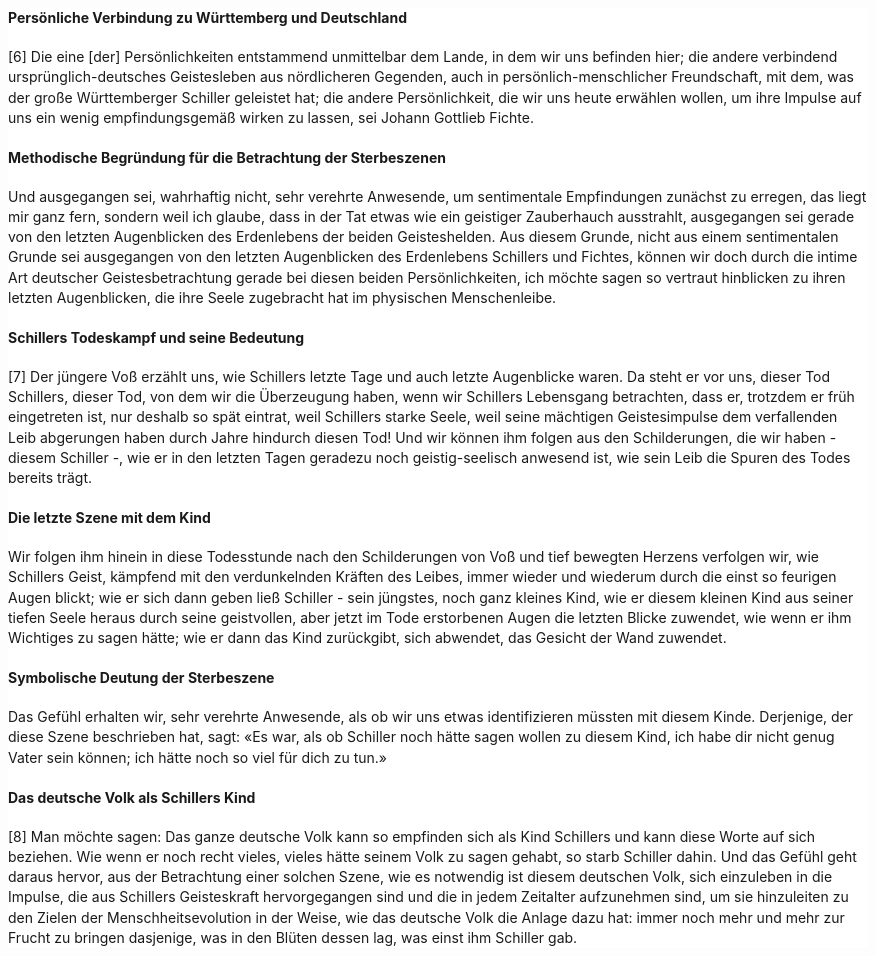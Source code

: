 #### Persönliche Verbindung zu Württemberg und Deutschland

[6] Die eine [der] Persönlichkeiten entstammend unmittelbar dem Lande, in dem wir uns befinden hier; die andere verbindend ursprünglich-deutsches Geistesleben aus nördlicheren Gegenden, auch in persönlich-menschlicher Freundschaft, mit dem, was der große Württemberger Schiller geleistet hat; die andere Persönlichkeit, die wir uns heute erwählen wollen, um ihre Impulse auf uns ein wenig empfindungsgemäß wirken zu lassen, sei Johann Gottlieb Fichte.

#### Methodische Begründung für die Betrachtung der Sterbeszenen

Und ausgegangen sei, wahrhaftig nicht, sehr verehrte Anwesende, um sentimentale Empfindungen zunächst zu erregen, das liegt mir ganz fern, sondern weil ich glaube, dass in der Tat etwas wie ein geistiger Zauberhauch ausstrahlt, ausgegangen sei gerade von den letzten Augenblicken des Erdenlebens der beiden Geisteshelden. Aus diesem Grunde, nicht aus einem sentimentalen Grunde sei ausgegangen von den letzten Augenblicken des Erdenlebens Schillers und Fichtes, können wir doch durch die intime Art deutscher Geistesbetrachtung gerade bei diesen beiden Persönlichkeiten, ich möchte sagen so vertraut hinblicken zu ihren letzten Augenblicken, die ihre Seele zugebracht hat im physischen Menschenleibe.

#### Schillers Todeskampf und seine Bedeutung

[7] Der jüngere Voß erzählt uns, wie Schillers letzte Tage und auch letzte Augenblicke waren. Da steht er vor uns, dieser Tod Schillers, dieser Tod, von dem wir die Überzeugung haben, wenn wir Schillers Lebensgang betrachten, dass er, trotzdem er früh eingetreten ist, nur deshalb so spät eintrat, weil Schillers starke Seele, weil seine mächtigen Geistesimpulse dem verfallenden Leib abgerungen haben durch Jahre hindurch diesen Tod! Und wir können ihm folgen aus den Schilderungen, die wir haben - diesem Schiller -, wie er in den letzten Tagen geradezu noch geistig-seelisch anwesend ist, wie sein Leib die Spuren des Todes bereits trägt.

#### Die letzte Szene mit dem Kind

Wir folgen ihm hinein in diese Todesstunde nach den Schilderungen von Voß und tief bewegten Herzens verfolgen wir, wie Schillers Geist, kämpfend mit den verdunkelnden Kräften des Leibes, immer wieder und wiederum durch die einst so feurigen Augen blickt; wie er sich dann geben ließ Schiller - sein jüngstes, noch ganz kleines Kind, wie er diesem kleinen Kind aus seiner tiefen Seele heraus durch seine geistvollen, aber jetzt im Tode erstorbenen Augen die letzten Blicke zuwendet, wie wenn er ihm Wichtiges zu sagen hätte; wie er dann das Kind zurückgibt, sich abwendet, das Gesicht der Wand zuwendet.

#### Symbolische Deutung der Sterbeszene

Das Gefühl erhalten wir, sehr verehrte Anwesende, als ob wir uns etwas identifizieren müssten mit diesem Kinde. Derjenige, der diese Szene beschrieben hat, sagt: «Es war, als ob Schiller noch hätte sagen wollen zu diesem Kind, ich habe dir nicht genug Vater sein können; ich hätte noch so viel für dich zu tun.»

#### Das deutsche Volk als Schillers Kind

[8] Man möchte sagen: Das ganze deutsche Volk kann so empfinden sich als Kind Schillers und kann diese Worte auf sich beziehen. Wie wenn er noch recht vieles, vieles hätte seinem Volk zu sagen gehabt, so starb Schiller dahin. Und das Gefühl geht daraus hervor, aus der Betrachtung einer solchen Szene, wie es notwendig ist diesem deutschen Volk, sich einzuleben in die Impulse, die aus Schillers Geisteskraft hervorgegangen sind und die in jedem Zeitalter aufzunehmen sind, um sie hinzuleiten zu den Zielen der Menschheitsevolution in der Weise, wie das deutsche Volk die Anlage dazu hat: immer noch mehr und mehr zur Frucht zu bringen dasjenige, was in den Blüten dessen lag, was einst ihm Schiller gab.
